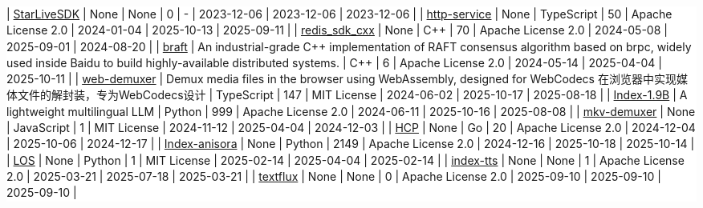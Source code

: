 | [StarLiveSDK](https://github.com/bilibili/StarLiveSDK) | None | None | 0 | - | 2023-12-06 | 2023-12-06 | 2023-12-06 |
| [http-service](https://github.com/bilibili/http-service) | None | TypeScript | 50 | Apache License 2.0 | 2024-01-04 | 2025-10-13 | 2025-09-11 |
| [redis_sdk_cxx](https://github.com/bilibili/redis_sdk_cxx) | None | C++ | 70 | Apache License 2.0 | 2024-05-08 | 2025-09-01 | 2024-08-20 |
| [braft](https://github.com/bilibili/braft) | An industrial-grade C++ implementation of RAFT consensus algorithm based on brpc,  widely used inside Baidu to build highly-available distributed systems. | C++ | 6 | Apache License 2.0 | 2024-05-14 | 2025-04-04 | 2025-10-11 |
| [web-demuxer](https://github.com/bilibili/web-demuxer) | Demux media files in the browser using WebAssembly, designed for WebCodecs 在浏览器中实现媒体文件的解封装，专为WebCodecs设计 | TypeScript | 147 | MIT License | 2024-06-02 | 2025-10-17 | 2025-08-18 |
| [Index-1.9B](https://github.com/bilibili/Index-1.9B) | A lightweight multilingual LLM | Python | 999 | Apache License 2.0 | 2024-06-11 | 2025-10-16 | 2025-08-08 |
| [mkv-demuxer](https://github.com/bilibili/mkv-demuxer) | None | JavaScript | 1 | MIT License | 2024-11-12 | 2025-04-04 | 2024-12-03 |
| [HCP](https://github.com/bilibili/HCP) | None | Go | 20 | Apache License 2.0 | 2024-12-04 | 2025-10-06 | 2024-12-17 |
| [Index-anisora](https://github.com/bilibili/Index-anisora) | None | Python | 2149 | Apache License 2.0 | 2024-12-16 | 2025-10-18 | 2025-10-14 |
| [LOS](https://github.com/bilibili/LOS) | None | Python | 1 | MIT License | 2025-02-14 | 2025-04-04 | 2025-02-14 |
| [index-tts](https://github.com/bilibili/index-tts) | None | None | 1 | Apache License 2.0 | 2025-03-21 | 2025-07-18 | 2025-03-21 |
| [textflux](https://github.com/bilibili/textflux) | None | None | 0 | Apache License 2.0 | 2025-09-10 | 2025-09-10 | 2025-09-10 |
